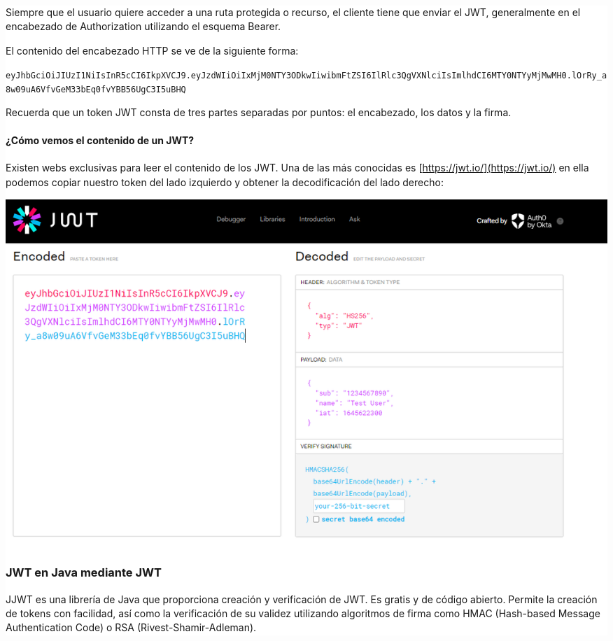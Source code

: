 Siempre que el usuario quiere acceder a una ruta protegida o recurso, el cliente tiene que enviar el JWT, generalmente en el encabezado de Authorization utilizando el esquema Bearer.

El contenido del encabezado HTTP se ve de la siguiente forma:

```
eyJhbGciOiJIUzI1NiIsInR5cCI6IkpXVCJ9.eyJzdWIiOiIxMjM0NTY3ODkwIiwibmFtZSI6IlRlc3QgVXNlciIsImlhdCI6MTY0NTYyMjMwMH0.lOrRy_a8w09uA6VfvGeM33bEq0fvYBB56UgC3I5uBHQ
```

Recuerda que un token JWT consta de tres partes separadas por puntos: el encabezado, los datos y la firma.


#### ¿Cómo vemos el contenido de un JWT?

Existen webs exclusivas para leer el contenido de los JWT. Una de las más conocidas es [https://jwt.io/](https://jwt.io/) en ella podemos copiar nuestro token del lado izquierdo y obtener la decodificación del lado derecho:

![](./resources/jwt-io.png)


### JWT en Java mediante JWT

JJWT es una librería de Java que proporciona creación y verificación de JWT. Es gratis y de código abierto. Permite la creación de tokens con facilidad, así como la verificación de su validez utilizando algoritmos de firma como HMAC (Hash-based Message Authentication Code) o RSA (Rivest-Shamir-Adleman).
